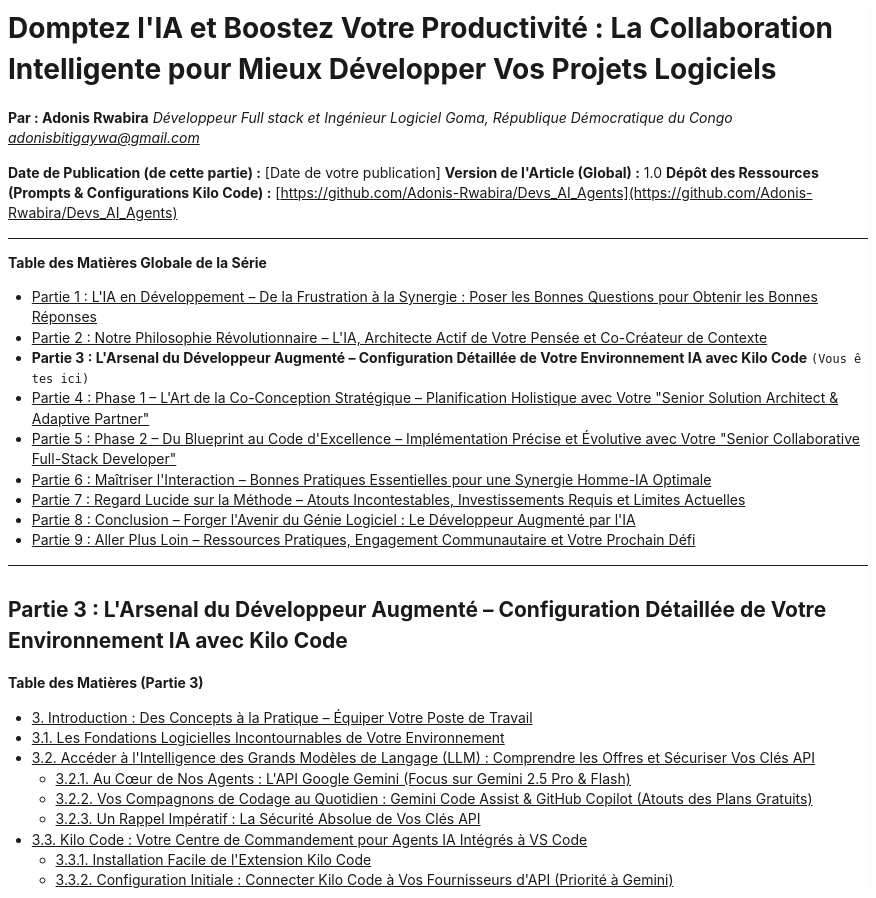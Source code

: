 # Domptez l'IA et Boostez Votre Productivité : La Collaboration Intelligente pour Mieux Développer Vos Projets Logiciels

**Par : Adonis Rwabira**
*Développeur Full stack et Ingénieur Logiciel*
*Goma, République Démocratique du Congo*
*adonisbitigaywa@gmail.com*

**Date de Publication (de cette partie) :** [Date de votre publication]
**Version de l'Article (Global) :** 1.0
**Dépôt des Ressources (Prompts & Configurations Kilo Code) :** [https://github.com/Adonis-Rwabira/Devs_AI_Agents](https://github.com/Adonis-Rwabira/Devs_AI_Agents)

---

**Table des Matières Globale de la Série**

*   [Partie 1 : L'IA en Développement – De la Frustration à la Synergie : Poser les Bonnes Questions pour Obtenir les Bonnes Réponses](#lien-vers-partie-1)
*   [Partie 2 : Notre Philosophie Révolutionnaire – L'IA, Architecte Actif de Votre Pensée et Co-Créateur de Contexte](#lien-vers-partie-2)
*   **Partie 3 : L'Arsenal du Développeur Augmenté – Configuration Détaillée de Votre Environnement IA avec Kilo Code** `(Vous êtes ici)`
*   [Partie 4 : Phase 1 – L'Art de la Co-Conception Stratégique – Planification Holistique avec Votre "Senior Solution Architect & Adaptive Partner"](#) 
*   [Partie 5 : Phase 2 – Du Blueprint au Code d'Excellence – Implémentation Précise et Évolutive avec Votre "Senior Collaborative Full-Stack Developer"](#) 
*   [Partie 6 : Maîtriser l'Interaction – Bonnes Pratiques Essentielles pour une Synergie Homme-IA Optimale](#) 
*   [Partie 7 : Regard Lucide sur la Méthode – Atouts Incontestables, Investissements Requis et Limites Actuelles](#) 
*   [Partie 8 : Conclusion – Forger l'Avenir du Génie Logiciel : Le Développeur Augmenté par l'IA](#) 
*   [Partie 9 : Aller Plus Loin – Ressources Pratiques, Engagement Communautaire et Votre Prochain Défi](#) 

---

## Partie 3 : L'Arsenal du Développeur Augmenté – Configuration Détaillée de Votre Environnement IA avec Kilo Code

**Table des Matières (Partie 3)**

*   [3. Introduction : Des Concepts à la Pratique – Équiper Votre Poste de Travail](#3-introduction--des-concepts-à-la-pratique--équiper-votre-poste-de-travail)
*   [3.1. Les Fondations Logicielles Incontournables de Votre Environnement](#31-les-fondations-logicielles-incontournables-de-votre-environnement)
*   [3.2. Accéder à l'Intelligence des Grands Modèles de Langage (LLM) : Comprendre les Offres et Sécuriser Vos Clés API](#32-accéder-à-lintelligence-des-grands-modèles-de-langage-llm--comprendre-les-offres-et-sécuriser-vos-clés-api)
    *   [3.2.1. Au Cœur de Nos Agents : L'API Google Gemini (Focus sur Gemini 2.5 Pro & Flash)](#321-au-cœur-de-nos-agents--lapi-google-gemini-focus-sur-gemini-25-pro--flash)
    *   [3.2.2. Vos Compagnons de Codage au Quotidien : Gemini Code Assist & GitHub Copilot (Atouts des Plans Gratuits)](#322-vos-compagnons-de-codage-au-quotidien--gemini-code-assist--github-copilot-atouts-des-plans-gratuits)
    *   [3.2.3. Un Rappel Impératif : La Sécurité Absolue de Vos Clés API](#323-un-rappel-impératif--la-sécurité-absolue-de-vos-clés-api)
*   [3.3. Kilo Code : Votre Centre de Commandement pour Agents IA Intégrés à VS Code](#33-kilo-code--votre-centre-de-commandement-pour-agents-ia-intégrés-à-vs-code)
    *   [3.3.1. Installation Facile de l'Extension Kilo Code](#331-installation-facile-de-lextension-kilo-code)
    *   [3.3.2. Configuration Initiale : Connecter Kilo Code à Vos Fournisseurs d'API (Priorité à Gemini)](#332-configuration-initiale--connecter-kilo-code-à-vos-fournisseurs-dapi-priorité-à-gemini)
